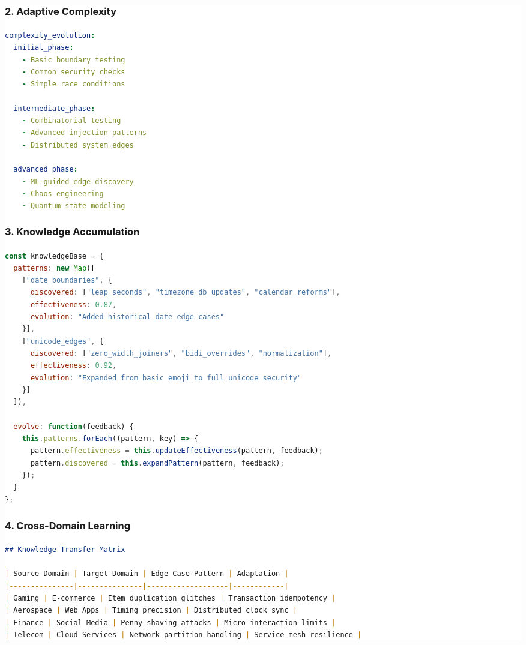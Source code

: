 ### 2. Adaptive Complexity
```yaml
complexity_evolution:
  initial_phase:
    - Basic boundary testing
    - Common security checks
    - Simple race conditions
    
  intermediate_phase:
    - Combinatorial testing
    - Advanced injection patterns
    - Distributed system edges
    
  advanced_phase:
    - ML-guided edge discovery
    - Chaos engineering
    - Quantum state modeling
```

### 3. Knowledge Accumulation
```javascript
const knowledgeBase = {
  patterns: new Map([
    ["date_boundaries", {
      discovered: ["leap_seconds", "timezone_db_updates", "calendar_reforms"],
      effectiveness: 0.87,
      evolution: "Added historical date edge cases"
    }],
    ["unicode_edges", {
      discovered: ["zero_width_joiners", "bidi_overrides", "normalization"],
      effectiveness: 0.92,
      evolution: "Expanded from basic emoji to full unicode security"
    }]
  ]),
  
  evolve: function(feedback) {
    this.patterns.forEach((pattern, key) => {
      pattern.effectiveness = this.updateEffectiveness(pattern, feedback);
      pattern.discovered = this.expandPattern(pattern, feedback);
    });
  }
};
```

### 4. Cross-Domain Learning
```markdown
## Knowledge Transfer Matrix

| Source Domain | Target Domain | Edge Case Pattern | Adaptation |
|---------------|---------------|-------------------|------------|
| Gaming | E-commerce | Item duplication glitches | Transaction idempotency |
| Aerospace | Web Apps | Timing precision | Distributed clock sync |
| Finance | Social Media | Penny shaving attacks | Micro-interaction limits |
| Telecom | Cloud Services | Network partition handling | Service mesh resilience |
```
